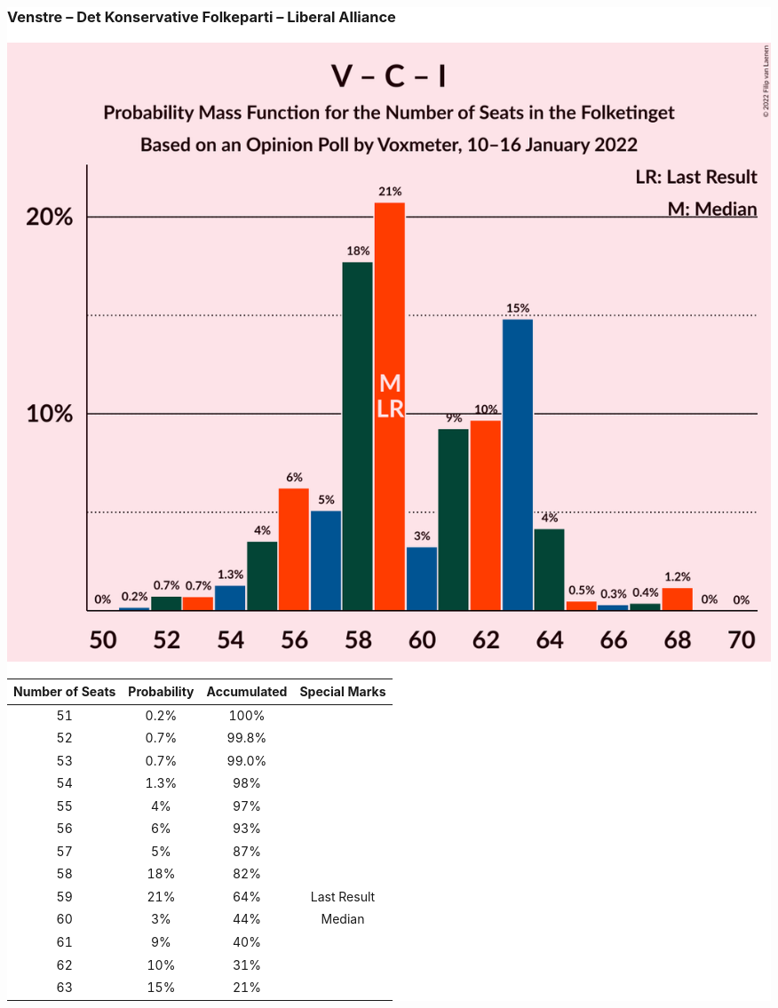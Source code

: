 ### Venstre – Det Konservative Folkeparti – Liberal Alliance

![Graph with seats probability mass function not yet produced](2022-01-16-Voxmeter-coalitions-seats-pmf-v–c–i.png "Seats Probability Mass Function")

| Number of Seats | Probability | Accumulated | Special Marks |
|:---------------:|:-----------:|:-----------:|:-------------:|
| 51 | 0.2% | 100% |  |
| 52 | 0.7% | 99.8% |  |
| 53 | 0.7% | 99.0% |  |
| 54 | 1.3% | 98% |  |
| 55 | 4% | 97% |  |
| 56 | 6% | 93% |  |
| 57 | 5% | 87% |  |
| 58 | 18% | 82% |  |
| 59 | 21% | 64% | Last Result |
| 60 | 3% | 44% | Median |
| 61 | 9% | 40% |  |
| 62 | 10% | 31% |  |
| 63 | 15% | 21% |  |